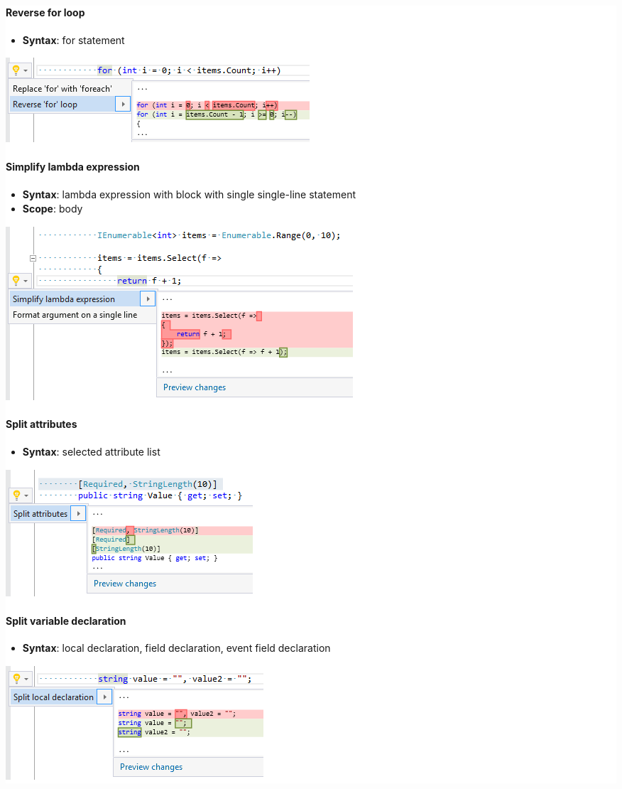 #### Reverse for loop

* **Syntax**: for statement

![Reverse for loop](/images/refactorings/ReverseForLoop.png)

#### Simplify lambda expression

* **Syntax**: lambda expression with block with single single-line statement
* **Scope**: body

![Simplify lambda expression](/images/refactorings/SimplifyLambdaExpression.png)

#### Split attributes

* **Syntax**: selected attribute list

![Split attributes](/images/refactorings/SplitAttributes.png)

#### Split variable declaration

* **Syntax**: local declaration, field declaration, event field declaration

![Split variable declaration](/images/refactorings/SplitVariableDeclaration.png)
